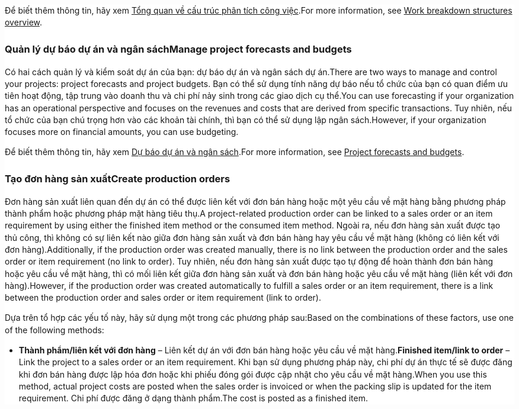<span data-ttu-id="8b2c2-224">Để biết thêm thông tin, hãy xem [Tổng quan về cấu trúc phân tích công việc](work-breakdown-structures.md).</span><span class="sxs-lookup"><span data-stu-id="8b2c2-224">For more information, see [Work breakdown structures overview](work-breakdown-structures.md).</span></span>

### <a name="manage-project-forecasts-and-budgets"></a><span data-ttu-id="8b2c2-225">Quản lý dự báo dự án và ngân sách</span><span class="sxs-lookup"><span data-stu-id="8b2c2-225">Manage project forecasts and budgets</span></span>

<span data-ttu-id="8b2c2-226">Có hai cách quản lý và kiểm soát dự án của bạn: dự báo dự án và ngân sách dự án.</span><span class="sxs-lookup"><span data-stu-id="8b2c2-226">There are two ways to manage and control your projects: project forecasts and project budgets.</span></span> <span data-ttu-id="8b2c2-227">Bạn có thể sử dụng tính năng dự báo nếu tổ chức của bạn có quan điểm ưu tiên hoạt động, tập trung vào doanh thu và chi phí nảy sinh trong các giao dịch cụ thể.</span><span class="sxs-lookup"><span data-stu-id="8b2c2-227">You can use forecasting if your organization has an operational perspective and focuses on the revenues and costs that are derived from specific transactions.</span></span> <span data-ttu-id="8b2c2-228">Tuy nhiên, nếu tổ chức của bạn chú trọng hơn vào các khoản tài chính, thì bạn có thể sử dụng lập ngân sách.</span><span class="sxs-lookup"><span data-stu-id="8b2c2-228">However, if your organization focuses more on financial amounts, you can use budgeting.</span></span>

<span data-ttu-id="8b2c2-229">Để biết thêm thông tin, hãy xem [Dự báo dự án và ngân sách](project-forecasts-budgets.md).</span><span class="sxs-lookup"><span data-stu-id="8b2c2-229">For more information, see [Project forecasts and budgets](project-forecasts-budgets.md).</span></span>

### <a name="create-production-orders"></a><span data-ttu-id="8b2c2-230">Tạo đơn hàng sản xuất</span><span class="sxs-lookup"><span data-stu-id="8b2c2-230">Create production orders</span></span>

<span data-ttu-id="8b2c2-231">Đơn hàng sản xuất liên quan đến dự án có thể được liên kết với đơn bán hàng hoặc một yêu cầu về mặt hàng bằng phương pháp thành phẩm hoặc phương pháp mặt hàng tiêu thụ.</span><span class="sxs-lookup"><span data-stu-id="8b2c2-231">A project-related production order can be linked to a sales order or an item requirement by using either the finished item method or the consumed item method.</span></span> <span data-ttu-id="8b2c2-232">Ngoài ra, nếu đơn hàng sản xuất được tạo thủ công, thì không có sự liên kết nào giữa đơn hàng sản xuất và đơn bán hàng hay yêu cầu về mặt hàng (không có liên kết với đơn hàng).</span><span class="sxs-lookup"><span data-stu-id="8b2c2-232">Additionally, if the production order was created manually, there is no link between the production order and the sales order or item requirement (no link to order).</span></span> <span data-ttu-id="8b2c2-233">Tuy nhiên, nếu đơn hàng sản xuất được tạo tự động để hoàn thành đơn bán hàng hoặc yêu cầu về mặt hàng, thì có mối liên kết giữa đơn hàng sản xuất và đơn bán hàng hoặc yêu cầu về mặt hàng (liên kết với đơn hàng).</span><span class="sxs-lookup"><span data-stu-id="8b2c2-233">However, if the production order was created automatically to fulfill a sales order or an item requirement, there is a link between the production order and sales order or item requirement (link to order).</span></span> 

<span data-ttu-id="8b2c2-234">Dựa trên tổ hợp các yếu tố này, hãy sử dụng một trong các phương pháp sau:</span><span class="sxs-lookup"><span data-stu-id="8b2c2-234">Based on the combinations of these factors, use one of the following methods:</span></span>

- <span data-ttu-id="8b2c2-235">**Thành phẩm/liên kết với đơn hàng** – Liên kết dự án với đơn bán hàng hoặc yêu cầu về mặt hàng.</span><span class="sxs-lookup"><span data-stu-id="8b2c2-235">**Finished item/link to order** – Link the project to a sales order or an item requirement.</span></span> <span data-ttu-id="8b2c2-236">Khi bạn sử dụng phương pháp này, chi phí dự án thực tế sẽ được đăng khi đơn bán hàng được lập hóa đơn hoặc khi phiếu đóng gói được cập nhật cho yêu cầu về mặt hàng.</span><span class="sxs-lookup"><span data-stu-id="8b2c2-236">When you use this method, actual project costs are posted when the sales order is invoiced or when the packing slip is updated for the item requirement.</span></span> <span data-ttu-id="8b2c2-237">Chi phí được đăng ở dạng thành phẩm.</span><span class="sxs-lookup"><span data-stu-id="8b2c2-237">The cost is posted as a finished item.</span></span>